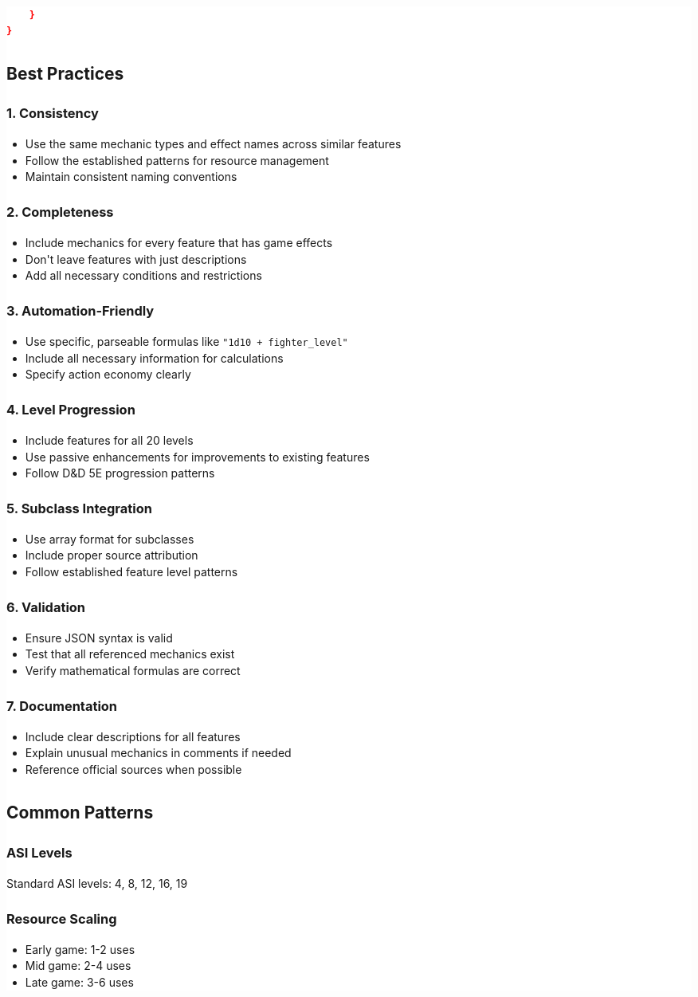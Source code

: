 ```json
    }
}
```

## Best Practices

### 1. Consistency
- Use the same mechanic types and effect names across similar features
- Follow the established patterns for resource management
- Maintain consistent naming conventions

### 2. Completeness
- Include mechanics for every feature that has game effects
- Don't leave features with just descriptions
- Add all necessary conditions and restrictions

### 3. Automation-Friendly
- Use specific, parseable formulas like `"1d10 + fighter_level"`
- Include all necessary information for calculations
- Specify action economy clearly

### 4. Level Progression
- Include features for all 20 levels
- Use passive enhancements for improvements to existing features
- Follow D&D 5E progression patterns

### 5. Subclass Integration
- Use array format for subclasses
- Include proper source attribution
- Follow established feature level patterns

### 6. Validation
- Ensure JSON syntax is valid
- Test that all referenced mechanics exist
- Verify mathematical formulas are correct

### 7. Documentation
- Include clear descriptions for all features
- Explain unusual mechanics in comments if needed
- Reference official sources when possible

## Common Patterns

### ASI Levels
Standard ASI levels: 4, 8, 12, 16, 19

### Resource Scaling
- Early game: 1-2 uses
- Mid game: 2-4 uses  
- Late game: 3-6 uses
